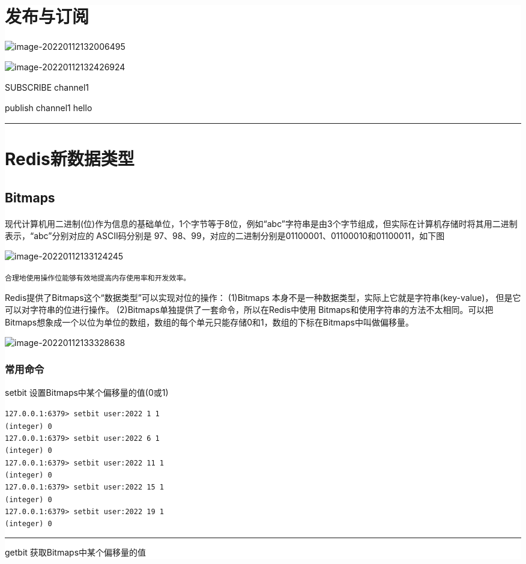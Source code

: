 

# 发布与订阅

![image-20220112132006495](https://gitee.com/dengwangqi/typora/raw/master/redis/image-20220112132006495.png)

![image-20220112132426924](https://gitee.com/dengwangqi/typora/raw/master/redis/image-20220112132426924.png)

SUBSCRIBE channel1

publish channel1 hello

---

# Redis新数据类型

## Bitmaps

​	现代计算机用二进制(位)作为信息的基础单位，1个字节等于8位，例如“abc”字符串是由3个字节组成，但实际在计算机存储时将其用二进制表示，“abc”分别对应的 ASCII码分别是 97、98、99，对应的二进制分别是01100001、01100010和01100011，如下图

![image-20220112133124245](https://gitee.com/dengwangqi/typora/raw/master/redis/image-20220112133124245.png)

	合理地使用操作位能够有效地提高内存使用率和开发效率。
Redis提供了Bitmaps这个“数据类型”可以实现对位的操作：
	(1)Bitmaps 本身不是一种数据类型，实际上它就是字符串(key-value)，
但是它可以对字符串的位进行操作。
	(2)Bitmaps单独提供了一套命令，所以在Redis中使用 Bitmaps和使用字符串的方法不太相同。可以把 Bitmaps想象成一个以位为单位的数组，数组的每个单元只能存储0和1，数组的下标在Bitmaps中叫做偏移量。

![image-20220112133328638](https://gitee.com/dengwangqi/typora/raw/master/redis/image-20220112133328638.png)

### 常用命令

setbit <key> <offset> <value> 设置Bitmaps中某个偏移量的值(0或1)

~~~redis
127.0.0.1:6379> setbit user:2022 1 1
(integer) 0
127.0.0.1:6379> setbit user:2022 6 1
(integer) 0
127.0.0.1:6379> setbit user:2022 11 1
(integer) 0
127.0.0.1:6379> setbit user:2022 15 1
(integer) 0
127.0.0.1:6379> setbit user:2022 19 1
(integer) 0
~~~

---

getbit <key> <offset>获取Bitmaps中某个偏移量的值
